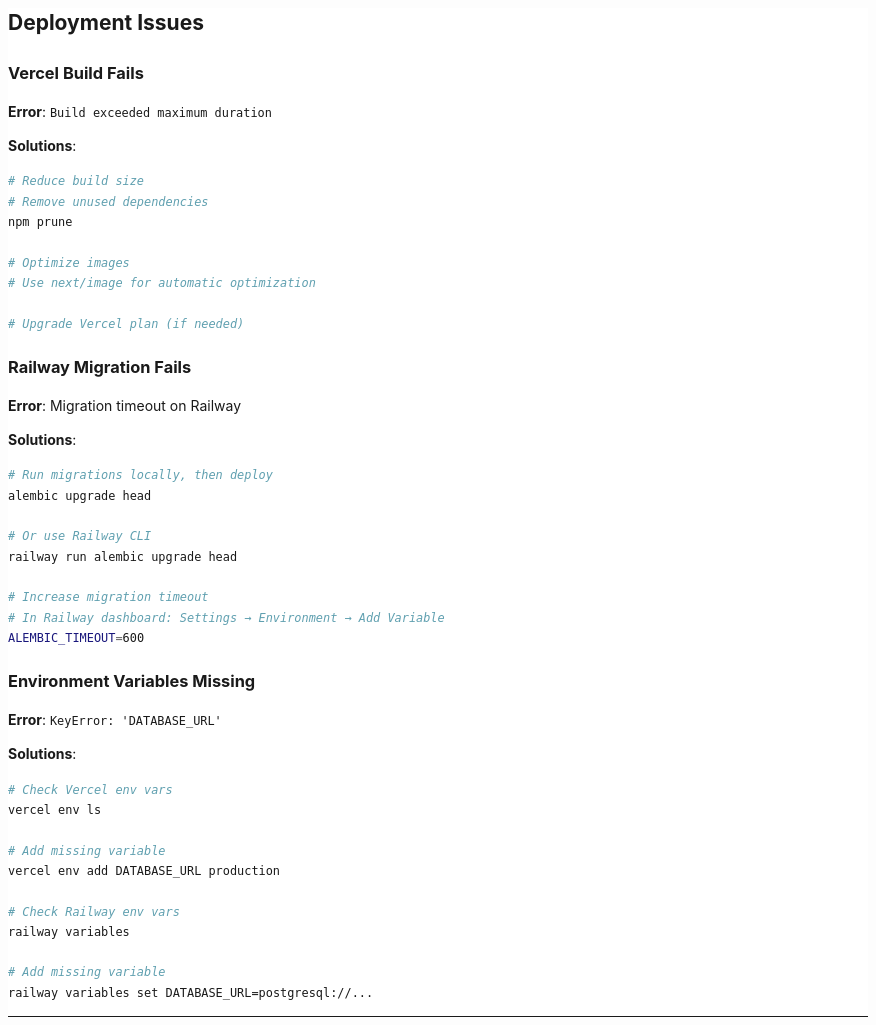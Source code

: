 
## Deployment Issues

### Vercel Build Fails

**Error**: `Build exceeded maximum duration`

**Solutions**:

```bash
# Reduce build size
# Remove unused dependencies
npm prune

# Optimize images
# Use next/image for automatic optimization

# Upgrade Vercel plan (if needed)
```

### Railway Migration Fails

**Error**: Migration timeout on Railway

**Solutions**:

```bash
# Run migrations locally, then deploy
alembic upgrade head

# Or use Railway CLI
railway run alembic upgrade head

# Increase migration timeout
# In Railway dashboard: Settings → Environment → Add Variable
ALEMBIC_TIMEOUT=600
```

### Environment Variables Missing

**Error**: `KeyError: 'DATABASE_URL'`

**Solutions**:

```bash
# Check Vercel env vars
vercel env ls

# Add missing variable
vercel env add DATABASE_URL production

# Check Railway env vars
railway variables

# Add missing variable
railway variables set DATABASE_URL=postgresql://...
```

---